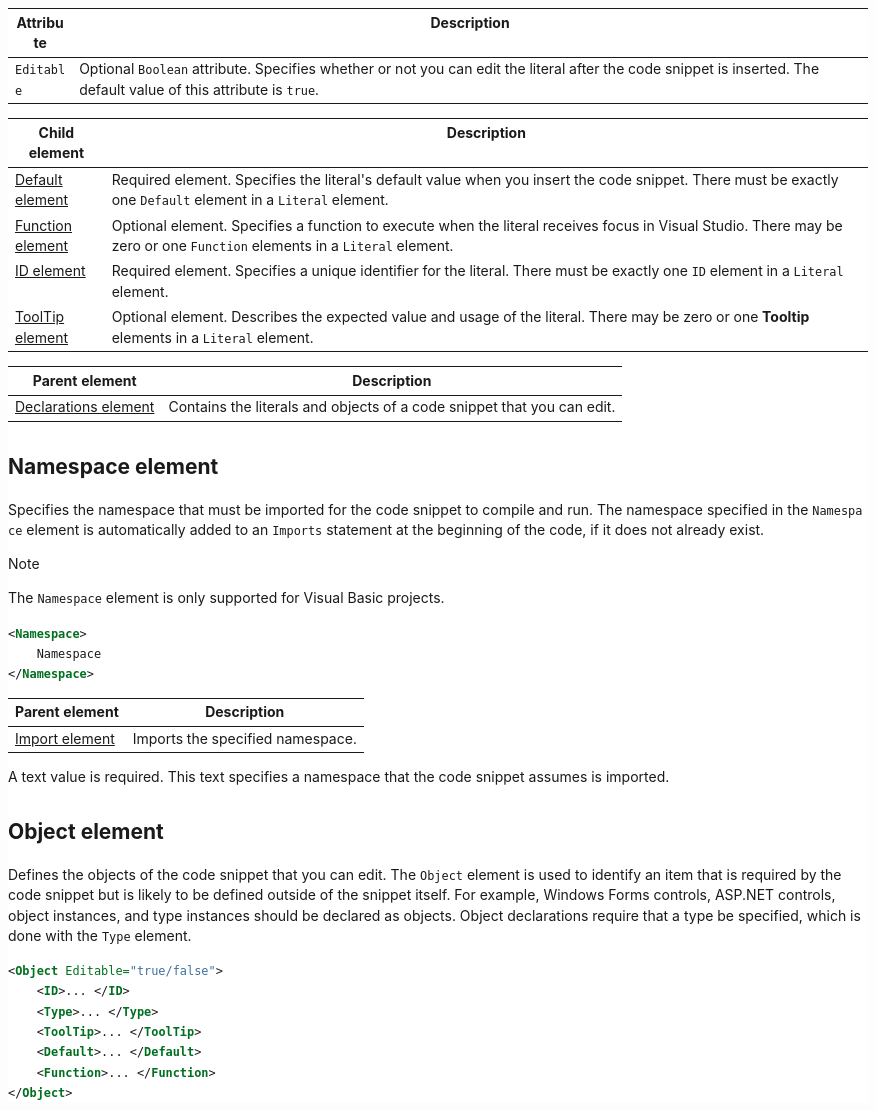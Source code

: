|Attribute|Description|  
|---------------|-----------------|  
|`Editable`|Optional `Boolean` attribute. Specifies whether or not you can edit the literal after the code snippet is inserted. The default value of this attribute is `true`.|  
  
|Child element|Description|  
|-------------------|-----------------|  
|[Default element](../ide/code-snippets-schema-reference.md#default)|Required element. Specifies the literal's default value when you insert the code snippet. There must be exactly one `Default` element in a `Literal` element.|  
|[Function element](../ide/code-snippets-schema-reference.md#function)|Optional element. Specifies a function to execute when the literal receives focus in Visual Studio. There may be zero or one `Function` elements in a `Literal` element.|  
|[ID element](../ide/code-snippets-schema-reference.md#id)|Required element. Specifies a unique identifier for the literal. There must be exactly one `ID` element in a `Literal` element.|  
|[ToolTip element](../ide/code-snippets-schema-reference.md#tooltip)|Optional element. Describes the expected value and usage of the literal. There may be zero or one **Tooltip** elements in a `Literal` element.|  
  
|Parent element|Description|  
|--------------------|-----------------|  
|[Declarations element](../ide/code-snippets-schema-reference.md#declarations)|Contains the literals and objects of a code snippet that you can edit.|  
  
##  <a name="namespace"></a> Namespace element  
 Specifies the namespace that must be imported for the code snippet to compile and run. The namespace specified in the `Namespace` element is automatically added to an `Imports` statement at the beginning of the code, if it does not already exist.  
  
> [!NOTE]
>  The `Namespace` element is only supported for Visual Basic projects.  
  
```xml  
<Namespace>  
    Namespace  
</Namespace>  
```  
  
|Parent element|Description|  
|--------------------|-----------------|  
|[Import element](../ide/code-snippets-schema-reference.md#import)|Imports the specified namespace.|  
  
 A text value is required. This text specifies a namespace that the code snippet assumes is imported.  
  
##  <a name="object"></a> Object element  
 Defines the objects of the code snippet that you can edit. The `Object` element is used to identify an item that is required by the code snippet but is likely to be defined outside of the snippet itself. For example, Windows Forms controls, ASP.NET controls, object instances, and type instances should be declared as objects. Object declarations require that a type be specified, which is done with the `Type` element.  
  
```xml  
<Object Editable="true/false">  
    <ID>... </ID>  
    <Type>... </Type>  
    <ToolTip>... </ToolTip>  
    <Default>... </Default>  
    <Function>... </Function>  
</Object>  
```  
  